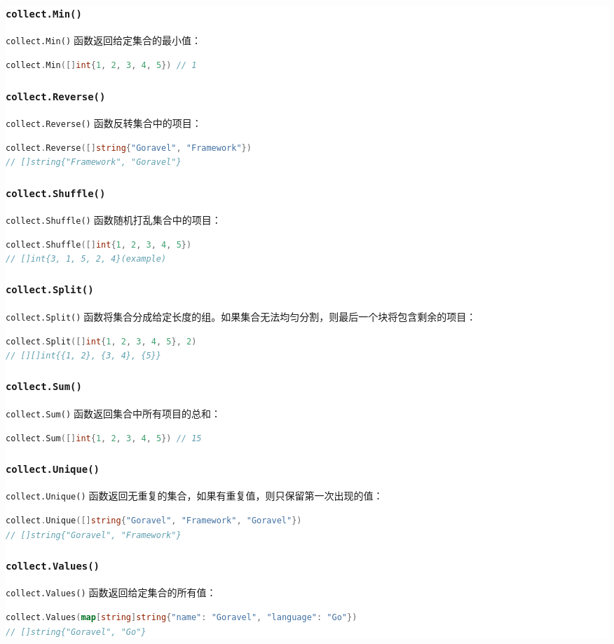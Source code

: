 ### `collect.Min()`

`collect.Min()` 函数返回给定集合的最小值：

```go
collect.Min([]int{1, 2, 3, 4, 5}) // 1
```

### `collect.Reverse()`

`collect.Reverse()` 函数反转集合中的项目：

```go
collect.Reverse([]string{"Goravel", "Framework"})
// []string{"Framework", "Goravel"}
```

### `collect.Shuffle()`

`collect.Shuffle()` 函数随机打乱集合中的项目：

```go
collect.Shuffle([]int{1, 2, 3, 4, 5})
// []int{3, 1, 5, 2, 4}(example)
```

### `collect.Split()`

`collect.Split()` 函数将集合分成给定长度的组。如果集合无法均匀分割，则最后一个块将包含剩余的项目：

```go
collect.Split([]int{1, 2, 3, 4, 5}, 2)
// [][]int{{1, 2}, {3, 4}, {5}}
```

### `collect.Sum()`

`collect.Sum()` 函数返回集合中所有项目的总和：

```go
collect.Sum([]int{1, 2, 3, 4, 5}) // 15
```

### `collect.Unique()`

`collect.Unique()` 函数返回无重复的集合，如果有重复值，则只保留第一次出现的值：

```go
collect.Unique([]string{"Goravel", "Framework", "Goravel"})
// []string{"Goravel", "Framework"}
```

### `collect.Values()`

`collect.Values()` 函数返回给定集合的所有值：

```go
collect.Values(map[string]string{"name": "Goravel", "language": "Go"})
// []string{"Goravel", "Go"}
```

<CommentService/>
